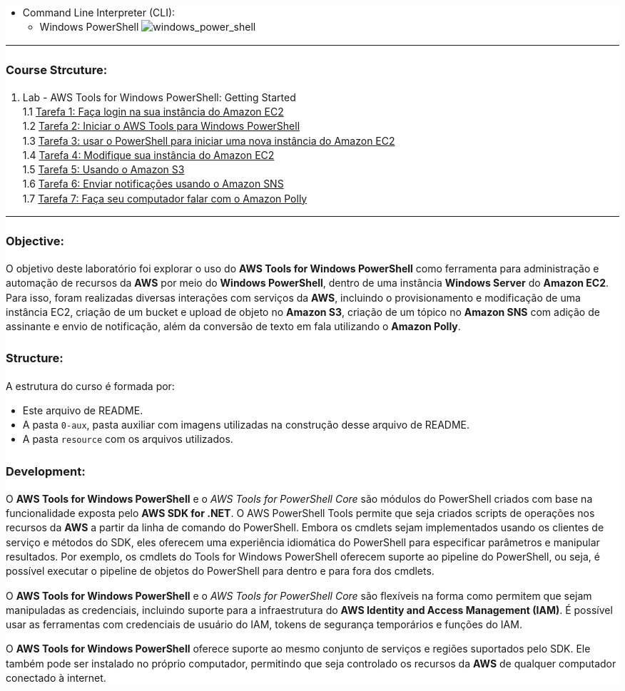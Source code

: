 - Command Line Interpreter (CLI):
  - Windows PowerShell   <img src="https://github.com/PedroHeeger/main/blob/main/0-aux/logos/software/windows_power_shell.png" alt="windows_power_shell" width="auto" height="25">

---

<a name="item0"><h3>Course Strcuture:</h3></a>
1. Lab - AWS Tools for Windows PowerShell: Getting Started<br>
1.1 <a href="#item01.1">Tarefa 1: Faça login na sua instância do Amazon EC2</a><br>
1.2 <a href="#item01.2">Tarefa 2: Iniciar o AWS Tools para Windows PowerShell</a><br>
1.3 <a href="#item01.3">Tarefa 3: usar o PowerShell para iniciar uma nova instância do Amazon EC2</a><br>
1.4 <a href="#item01.4">Tarefa 4: Modifique sua instância do Amazon EC2</a><br>
1.5 <a href="#item01.5">Tarefa 5: Usando o Amazon S3</a><br>
1.6 <a href="#item01.6">Tarefa 6: Enviar notificações usando o Amazon SNS</a><br>
1.7 <a href="#item01.7">Tarefa 7: Faça seu computador falar com o Amazon Polly</a><br>

---

### Objective:
O objetivo deste laboratório foi explorar o uso do **AWS Tools for Windows PowerShell** como ferramenta para administração e automação de recursos da **AWS** por meio do **Windows PowerShell**, dentro de uma instância **Windows Server** do **Amazon EC2**. Para isso, foram realizadas diversas interações com serviços da **AWS**, incluindo o provisionamento e modificação de uma instância EC2, criação de um bucket e upload de objeto no **Amazon S3**, criação de um tópico no **Amazon SNS** com adição de assinante e envio de notificação, além da conversão de texto em fala utilizando o **Amazon Polly**.

### Structure:
A estrutura do curso é formada por:
- Este arquivo de README.
- A pasta `0-aux`, pasta auxiliar com imagens utilizadas na construção desse arquivo de README.
- A pasta `resource` com os arquivos utilizados.

### Development:
O **AWS Tools for Windows PowerShell** e o *AWS Tools for PowerShell Core* são módulos do PowerShell criados com base na funcionalidade exposta pelo **AWS SDK for .NET**. O AWS PowerShell Tools permite que seja criados scripts de operações nos recursos da **AWS** a partir da linha de comando do PowerShell. Embora os cmdlets sejam implementados usando os clientes de serviço e métodos do SDK, eles oferecem uma experiência idiomática do PowerShell para especificar parâmetros e manipular resultados. Por exemplo, os cmdlets do Tools for Windows PowerShell oferecem suporte ao pipeline do PowerShell, ou seja, é possível executar o pipeline de objetos do PowerShell para dentro e para fora dos cmdlets.

O **AWS Tools for Windows PowerShell** e o *AWS Tools for PowerShell Core* são flexíveis na forma como permitem que sejam manipuladas as credenciais, incluindo suporte para a infraestrutura do **AWS Identity and Access Management (IAM)**. É possível usar as ferramentas com credenciais de usuário do IAM, tokens de segurança temporários e funções do IAM.

O **AWS Tools for Windows PowerShell** oferece suporte ao mesmo conjunto de serviços e regiões suportados pelo SDK. Ele também pode ser instalado no próprio computador, permitindo que seja controlado os recursos da **AWS** de qualquer computador conectado à internet.
